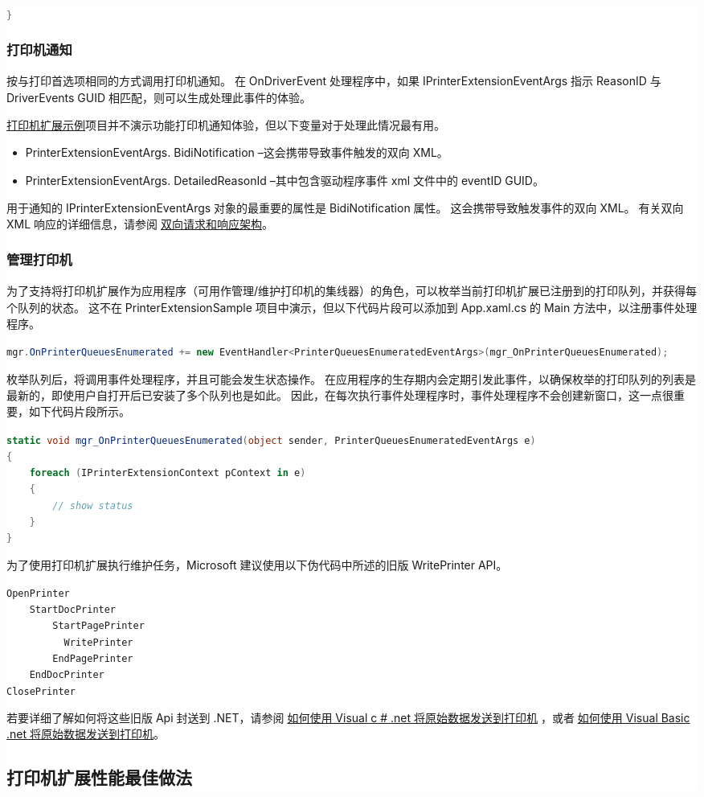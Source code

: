 ```csharp
}
```

### <a name="printer-notifications"></a>打印机通知

按与打印首选项相同的方式调用打印机通知。 在 OnDriverEvent 处理程序中，如果 IPrinterExtensionEventArgs 指示 ReasonID 与 DriverEvents GUID 相匹配，则可以生成处理此事件的体验。

[打印机扩展示例](/samples/microsoft/windows-driver-samples/printer-extension-sample/)项目并不演示功能打印机通知体验，但以下变量对于处理此情况最有用。

- PrinterExtensionEventArgs. BidiNotification –这会携带导致事件触发的双向 XML。

- PrinterExtensionEventArgs. DetailedReasonId –其中包含驱动程序事件 xml 文件中的 eventID GUID。

用于通知的 IPrinterExtensionEventArgs 对象的最重要的属性是 BidiNotification 属性。 这会携带导致触发事件的双向 XML。 有关双向 XML 响应的详细信息，请参阅 [双向请求和响应架构](/previous-versions/dd183368(v=vs.85))。

### <a name="managing-printers"></a>管理打印机

为了支持将打印机扩展作为应用程序（可用作管理/维护打印机的集线器）的角色，可以枚举当前打印机扩展已注册到的打印队列，并获得每个队列的状态。 这不在 PrinterExtensionSample 项目中演示，但以下代码片段可以添加到 App.xaml.cs 的 Main 方法中，以注册事件处理程序。

```csharp
mgr.OnPrinterQueuesEnumerated += new EventHandler<PrinterQueuesEnumeratedEventArgs>(mgr_OnPrinterQueuesEnumerated);
```

枚举队列后，将调用事件处理程序，并且可能会发生状态操作。 在应用程序的生存期内会定期引发此事件，以确保枚举的打印队列的列表是最新的，即使用户自打开后已安装了多个队列也是如此。 因此，在每次执行事件处理程序时，事件处理程序不会创建新窗口，这一点很重要，如下代码片段所示。

```csharp
static void mgr_OnPrinterQueuesEnumerated(object sender, PrinterQueuesEnumeratedEventArgs e)
{
    foreach (IPrinterExtensionContext pContext in e)
    {
        // show status
    }
}
```

为了使用打印机扩展执行维护任务，Microsoft 建议使用以下伪代码中所述的旧版 WritePrinter API。

```Pseudocode
OpenPrinter
    StartDocPrinter
        StartPagePrinter
          WritePrinter
        EndPagePrinter
    EndDocPrinter
ClosePrinter
```

若要详细了解如何将这些旧版 Api 封送到 .NET，请参阅 [如何使用 Visual c # .net 将原始数据发送到打印机](https://support.microsoft.com/help/322091) ，或者 [如何使用 Visual Basic .net 将原始数据发送到打印机](https://support.microsoft.com/help/322090)。

## <a name="printer-extension-performance-best-practices"></a>打印机扩展性能最佳做法

